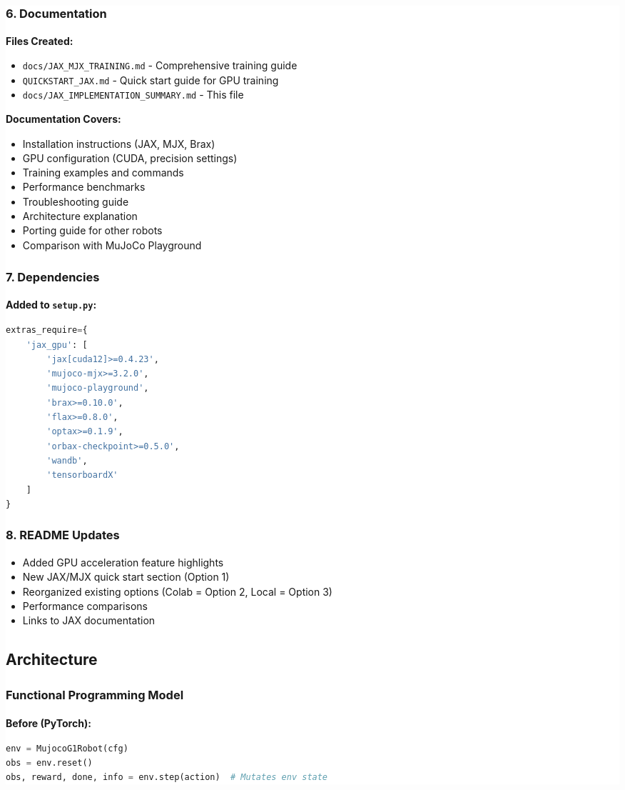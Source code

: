 ### 6. Documentation

**Files Created:**
- `docs/JAX_MJX_TRAINING.md` - Comprehensive training guide
- `QUICKSTART_JAX.md` - Quick start guide for GPU training
- `docs/JAX_IMPLEMENTATION_SUMMARY.md` - This file

**Documentation Covers:**
- Installation instructions (JAX, MJX, Brax)
- GPU configuration (CUDA, precision settings)
- Training examples and commands
- Performance benchmarks
- Troubleshooting guide
- Architecture explanation
- Porting guide for other robots
- Comparison with MuJoCo Playground

### 7. Dependencies

**Added to `setup.py`:**
```python
extras_require={
    'jax_gpu': [
        'jax[cuda12]>=0.4.23',
        'mujoco-mjx>=3.2.0',
        'mujoco-playground',
        'brax>=0.10.0',
        'flax>=0.8.0',
        'optax>=0.1.9',
        'orbax-checkpoint>=0.5.0',
        'wandb',
        'tensorboardX'
    ]
}
```

### 8. README Updates

- Added GPU acceleration feature highlights
- New JAX/MJX quick start section (Option 1)
- Reorganized existing options (Colab = Option 2, Local = Option 3)
- Performance comparisons
- Links to JAX documentation

## Architecture

### Functional Programming Model

**Before (PyTorch):**
```python
env = MujocoG1Robot(cfg)
obs = env.reset()
obs, reward, done, info = env.step(action)  # Mutates env state
```
